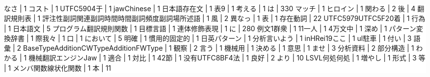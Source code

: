 なさ | 1
コスト | 1
UTFC5904于 | 1
jawChinese | 1
日本語存在文 | 1
表9 | 1
考える | 1
は | 330
マッチ | 1
ヒロイン | 1
関わる | 2
後 | 4
翻訳規則表 | 1
評注性副詞関連副詞時間時間副詞頻度副詞場所述語 | 1
風 | 2
異なっ | 1
表 | 1
存在動詞 | 22
UTFC5979UTFC5F20着 | 1
行為 | 1
日本語文 | 5
プログラム翻訳規則関数 | 1
目標言語 | 1
連体修飾表現 | 1
に | 280
例文1群衆 | 1
11一人 | 1
4万文中 | 1
深め | 1
パターン変換辞書 | 1
際我々 | 1
口 | 1
において | 5
明確 | 1
慣用的固定的 | 1
日英パターン | 1
分析言いよう | 1
inHRei19ここ | 1
ul駐車 | 1
付い | 3
語彙 | 2
BaseTypeAdditionCWTypeAdditionFWType | 1
観察 | 2
言う | 1
機械用 | 1
決める | 1
意思 | 1
ませ | 3
分析資料 | 2
部分構造 | 1
わかる | 1
機械翻訳エンジンJaw | 1
適合 | 1
対比 | 1
42節 | 1
没有UTFC8BF4法 | 1
良好 | 2
より | 10
LSVL何処何処 | 1
増やし | 1
形式 | 3
等 | 1
メンバ関数線状化関数 | 1
本 | 11